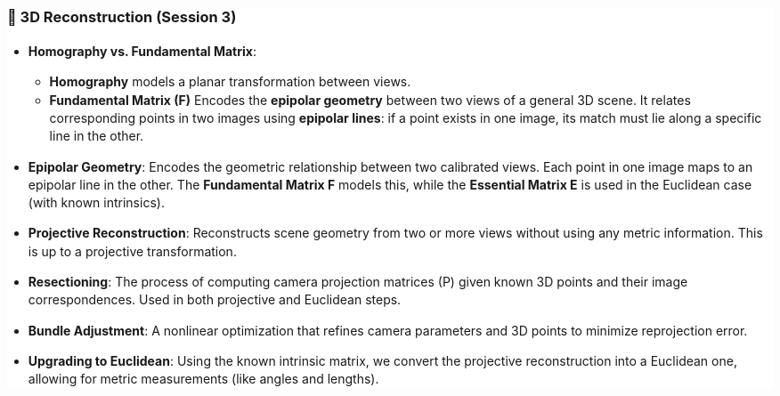 
### 🧱 3D Reconstruction (Session 3)

- **Homography vs. Fundamental Matrix**:
  - **Homography** models a planar transformation between views.
  - **Fundamental Matrix (F)** Encodes the **epipolar geometry** between two views of a general 3D scene. It relates corresponding points in two images using **epipolar lines**: if a point exists in one image, its match must lie along a specific line in the other.
  

- **Epipolar Geometry**: Encodes the geometric relationship between two calibrated views. Each point in one image maps to an epipolar line in the other. The **Fundamental Matrix F** models this, while the **Essential Matrix E** is used in the Euclidean case (with known intrinsics).
- **Projective Reconstruction**: Reconstructs scene geometry from two or more views without using any metric information. This is up to a projective transformation.
- **Resectioning**: The process of computing camera projection matrices (P) given known 3D points and their image correspondences. Used in both projective and Euclidean steps.
- **Bundle Adjustment**: A nonlinear optimization that refines camera parameters and 3D points to minimize reprojection error. 
- **Upgrading to Euclidean**: Using the known intrinsic matrix, we convert the projective reconstruction into a Euclidean one, allowing for metric measurements (like angles and lengths).

